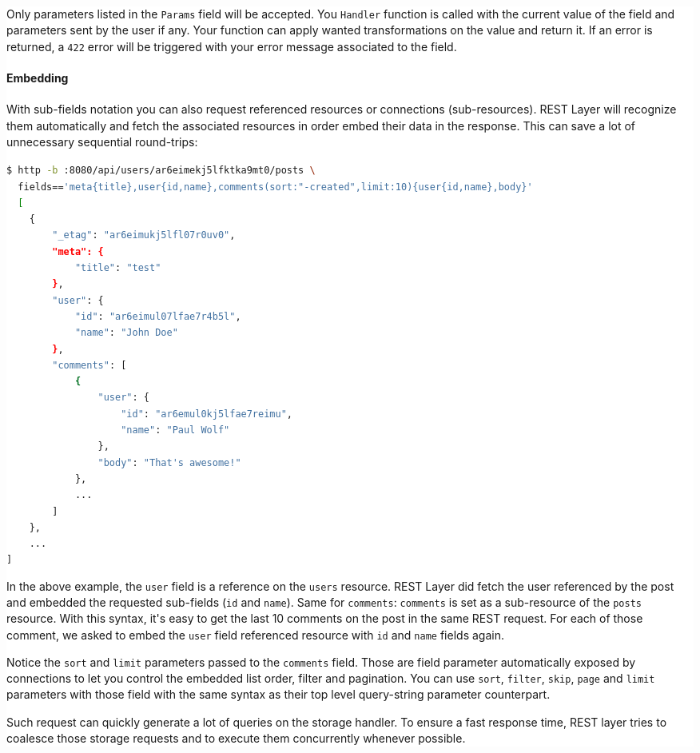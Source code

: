 Only parameters listed in the `Params` field will be accepted. You `Handler` function is called with the current value of the field and parameters sent by the user if any. Your function can apply wanted transformations on the value and return it. If an error is returned, a `422` error will be triggered with your error message associated to the field.

#### Embedding

With sub-fields notation you can also request referenced resources or connections (sub-resources). REST Layer will recognize them automatically and fetch the associated resources in order embed their data in the response. This can save a lot of unnecessary sequential round-trips:

```sh
$ http -b :8080/api/users/ar6eimekj5lfktka9mt0/posts \
  fields=='meta{title},user{id,name},comments(sort:"-created",limit:10){user{id,name},body}'
  [
    {
        "_etag": "ar6eimukj5lfl07r0uv0",
        "meta": {
            "title": "test"
        },
        "user": {
            "id": "ar6eimul07lfae7r4b5l",
            "name": "John Doe"
        },
        "comments": [
            {
                "user": {
                    "id": "ar6emul0kj5lfae7reimu",
                    "name": "Paul Wolf"
                },
                "body": "That's awesome!"
            },
            ...
        ]
    },
    ...
]
```

In the above example, the `user` field is a reference on the `users` resource. REST Layer did fetch the user referenced by the post and embedded the requested sub-fields (`id` and `name`). Same for `comments`: `comments` is set as a sub-resource of the `posts` resource. With this syntax, it's easy to get the last 10 comments on the post in the same REST request. For each of those comment, we asked to embed the `user` field referenced resource with `id` and `name` fields again.

Notice the `sort` and `limit` parameters passed to the `comments` field. Those are field parameter automatically exposed by connections to let you control the embedded list order, filter and pagination. You can use `sort`, `filter`, `skip`, `page` and `limit` parameters with those field with the same syntax as their top level query-string parameter counterpart.

Such request can quickly generate a lot of queries on the storage handler. To ensure a fast response time, REST layer tries to coalesce those storage requests and to execute them concurrently whenever possible.
